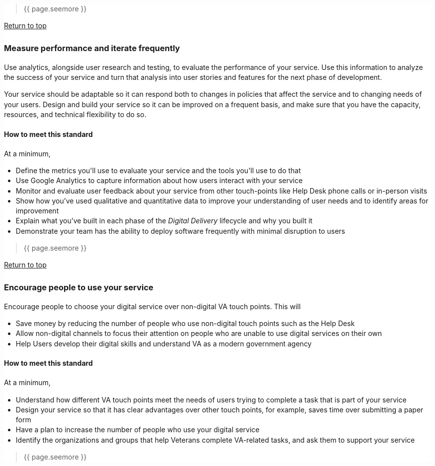 > {{ page.seemore }}

<a href="#">Return to top</a>


### Measure performance and iterate frequently

Use analytics, alongside user research and testing, to evaluate the performance of your service. Use this information to analyze the success of your service and turn that analysis into user stories and features for the next phase of development.

Your service should be adaptable so it can respond both to changes in policies that affect the service and to changing needs of your users. Design and build your service so it can be improved on a frequent basis, and make sure that you have the capacity, resources, and technical flexibility to do so.

#### How to meet this standard

At a minimum,

* Define the metrics you'll use to evaluate your service and the tools you'll use to do that
* Use Google Analytics to capture information about how users interact with your service
* Monitor and evaluate user feedback about your service from other touch-points like Help Desk phone calls or in-person visits
* Show how you’ve used qualitative and quantitative data to improve your understanding of user needs and to identify areas for improvement
* Explain what you’ve built in each phase of the *Digital Delivery* lifecycle and why you built it
* Demonstrate your team has the ability to deploy software frequently with minimal disruption to users

> {{ page.seemore }}

<a href="#">Return to top</a>


### Encourage people to use your service

Encourage people to choose your digital service over non-digital VA touch points. This will
* Save money by reducing the number of people who use non-digital touch points such as the Help Desk
* Allow non-digital channels to focus their attention on people who are unable to use digital services on their own
* Help Users develop their digital skills and understand VA as a modern government agency

#### How to meet this standard

At a minimum,

* Understand how different VA touch points meet the needs of users trying to complete a task that is part of your service
* Design your service so that it has clear advantages over other touch points, for example, saves time over submitting a paper form
* Have a plan to increase the number of people who use your digital service
* Identify the organizations and groups that help Veterans complete VA-related tasks, and ask them to support your service

> {{ page.seemore }}

